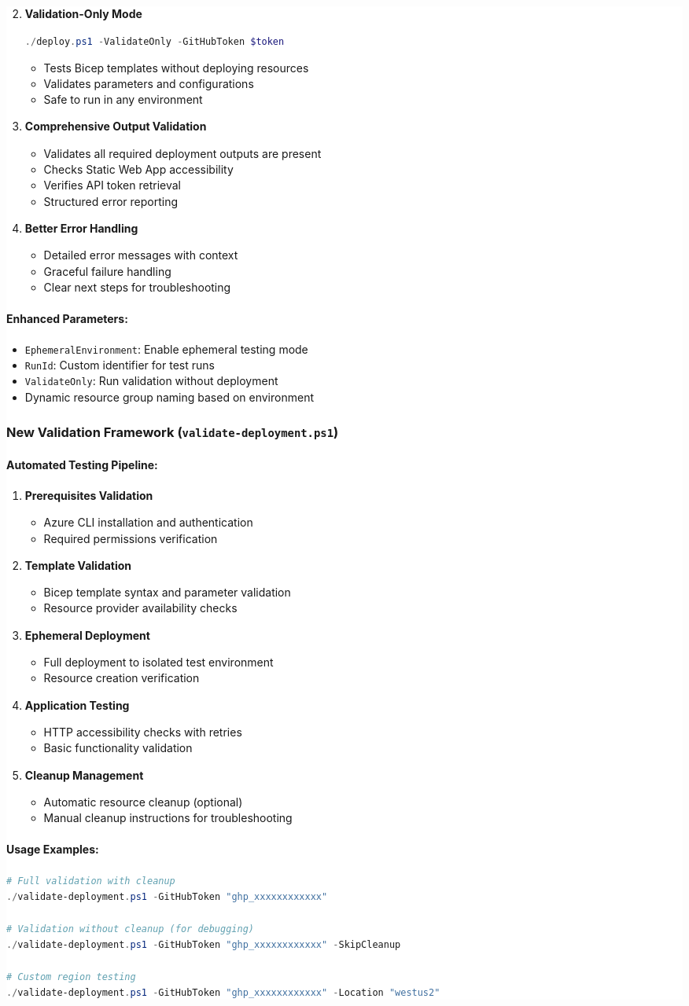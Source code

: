 2. **Validation-Only Mode**
   ```powershell
   ./deploy.ps1 -ValidateOnly -GitHubToken $token
   ```
   - Tests Bicep templates without deploying resources
   - Validates parameters and configurations
   - Safe to run in any environment

3. **Comprehensive Output Validation**
   - Validates all required deployment outputs are present
   - Checks Static Web App accessibility
   - Verifies API token retrieval
   - Structured error reporting

4. **Better Error Handling**
   - Detailed error messages with context
   - Graceful failure handling
   - Clear next steps for troubleshooting

#### Enhanced Parameters:
- `EphemeralEnvironment`: Enable ephemeral testing mode
- `RunId`: Custom identifier for test runs
- `ValidateOnly`: Run validation without deployment
- Dynamic resource group naming based on environment

### New Validation Framework (`validate-deployment.ps1`)

#### Automated Testing Pipeline:
1. **Prerequisites Validation**
   - Azure CLI installation and authentication
   - Required permissions verification

2. **Template Validation**
   - Bicep template syntax and parameter validation
   - Resource provider availability checks

3. **Ephemeral Deployment**
   - Full deployment to isolated test environment
   - Resource creation verification

4. **Application Testing**
   - HTTP accessibility checks with retries
   - Basic functionality validation

5. **Cleanup Management**
   - Automatic resource cleanup (optional)
   - Manual cleanup instructions for troubleshooting

#### Usage Examples:
```powershell
# Full validation with cleanup
./validate-deployment.ps1 -GitHubToken "ghp_xxxxxxxxxxxx"

# Validation without cleanup (for debugging)
./validate-deployment.ps1 -GitHubToken "ghp_xxxxxxxxxxxx" -SkipCleanup

# Custom region testing
./validate-deployment.ps1 -GitHubToken "ghp_xxxxxxxxxxxx" -Location "westus2"
```
